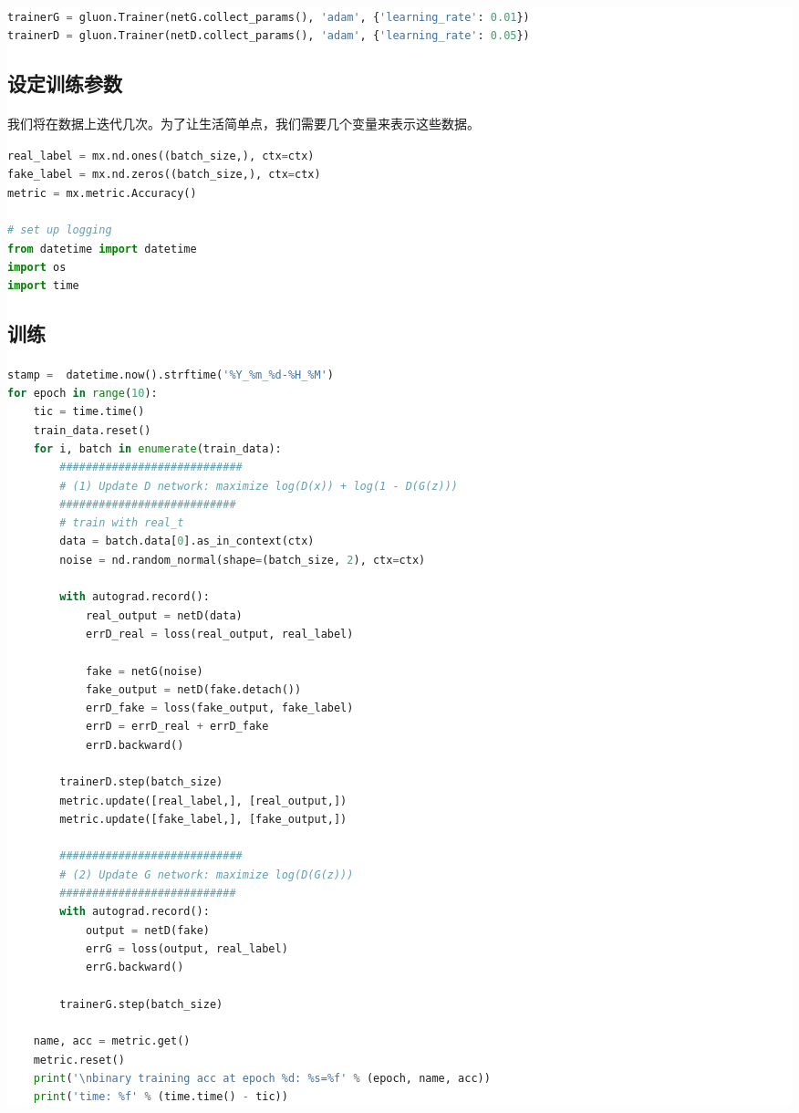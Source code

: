 ```python
trainerG = gluon.Trainer(netG.collect_params(), 'adam', {'learning_rate': 0.01})
trainerD = gluon.Trainer(netD.collect_params(), 'adam', {'learning_rate': 0.05})
```

## 设定训练参数

我们将在数据上迭代几次。为了让生活简单点，我们需要几个变量来表示这些数据。


```python
real_label = mx.nd.ones((batch_size,), ctx=ctx)
fake_label = mx.nd.zeros((batch_size,), ctx=ctx)
metric = mx.metric.Accuracy()

# set up logging
from datetime import datetime
import os
import time
```

## 训练


```python
stamp =  datetime.now().strftime('%Y_%m_%d-%H_%M')
for epoch in range(10):
    tic = time.time()
    train_data.reset()
    for i, batch in enumerate(train_data):
        ############################
        # (1) Update D network: maximize log(D(x)) + log(1 - D(G(z)))
        ###########################
        # train with real_t
        data = batch.data[0].as_in_context(ctx)
        noise = nd.random_normal(shape=(batch_size, 2), ctx=ctx)

        with autograd.record():
            real_output = netD(data)
            errD_real = loss(real_output, real_label)
            
            fake = netG(noise)
            fake_output = netD(fake.detach())
            errD_fake = loss(fake_output, fake_label)
            errD = errD_real + errD_fake
            errD.backward()

        trainerD.step(batch_size)
        metric.update([real_label,], [real_output,])
        metric.update([fake_label,], [fake_output,])

        ############################
        # (2) Update G network: maximize log(D(G(z)))
        ###########################
        with autograd.record():
            output = netD(fake)
            errG = loss(output, real_label)
            errG.backward()

        trainerG.step(batch_size)

    name, acc = metric.get()
    metric.reset()
    print('\nbinary training acc at epoch %d: %s=%f' % (epoch, name, acc))
    print('time: %f' % (time.time() - tic))
```